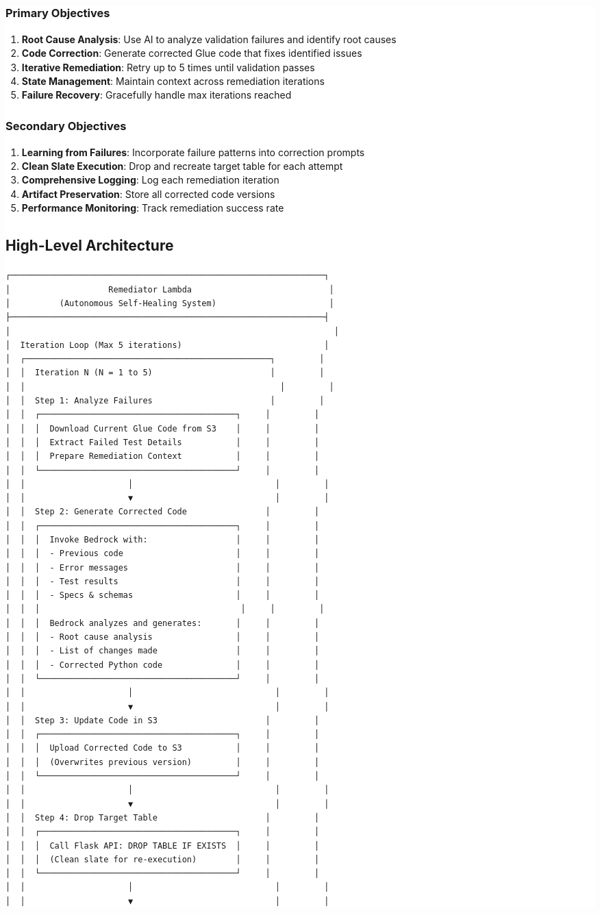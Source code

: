 ### Primary Objectives
1. **Root Cause Analysis**: Use AI to analyze validation failures and identify root causes
2. **Code Correction**: Generate corrected Glue code that fixes identified issues
3. **Iterative Remediation**: Retry up to 5 times until validation passes
4. **State Management**: Maintain context across remediation iterations
5. **Failure Recovery**: Gracefully handle max iterations reached

### Secondary Objectives
1. **Learning from Failures**: Incorporate failure patterns into correction prompts
2. **Clean Slate Execution**: Drop and recreate target table for each attempt
3. **Comprehensive Logging**: Log each remediation iteration
4. **Artifact Preservation**: Store all corrected code versions
5. **Performance Monitoring**: Track remediation success rate

## High-Level Architecture

```
┌────────────────────────────────────────────────────────────────┐
│                    Remediator Lambda                            │
│          (Autonomous Self-Healing System)                       │
├────────────────────────────────────────────────────────────────┤
│                                                                  │
│  Iteration Loop (Max 5 iterations)                             │
│  ┌──────────────────────────────────────────────────┐         │
│  │  Iteration N (N = 1 to 5)                        │         │
│  │                                                    │         │
│  │  Step 1: Analyze Failures                        │         │
│  │  ┌────────────────────────────────────────┐     │         │
│  │  │  Download Current Glue Code from S3    │     │         │
│  │  │  Extract Failed Test Details           │     │         │
│  │  │  Prepare Remediation Context           │     │         │
│  │  └────────────────────────────────────────┘     │         │
│  │                     │                             │         │
│  │                     ▼                             │         │
│  │  Step 2: Generate Corrected Code                │         │
│  │  ┌────────────────────────────────────────┐     │         │
│  │  │  Invoke Bedrock with:                  │     │         │
│  │  │  - Previous code                       │     │         │
│  │  │  - Error messages                      │     │         │
│  │  │  - Test results                        │     │         │
│  │  │  - Specs & schemas                     │     │         │
│  │  │                                         │     │         │
│  │  │  Bedrock analyzes and generates:       │     │         │
│  │  │  - Root cause analysis                 │     │         │
│  │  │  - List of changes made                │     │         │
│  │  │  - Corrected Python code               │     │         │
│  │  └────────────────────────────────────────┘     │         │
│  │                     │                             │         │
│  │                     ▼                             │         │
│  │  Step 3: Update Code in S3                      │         │
│  │  ┌────────────────────────────────────────┐     │         │
│  │  │  Upload Corrected Code to S3           │     │         │
│  │  │  (Overwrites previous version)         │     │         │
│  │  └────────────────────────────────────────┘     │         │
│  │                     │                             │         │
│  │                     ▼                             │         │
│  │  Step 4: Drop Target Table                      │         │
│  │  ┌────────────────────────────────────────┐     │         │
│  │  │  Call Flask API: DROP TABLE IF EXISTS  │     │         │
│  │  │  (Clean slate for re-execution)        │     │         │
│  │  └────────────────────────────────────────┘     │         │
│  │                     │                             │         │
│  │                     ▼                             │         │
```